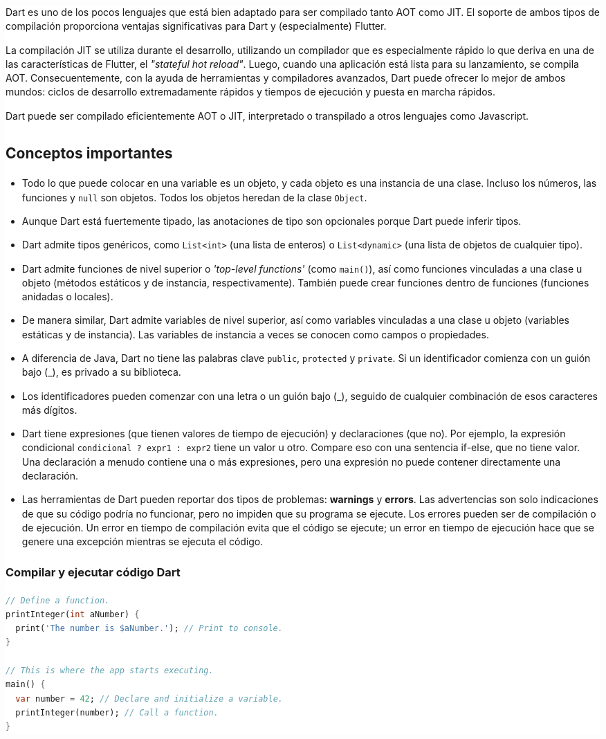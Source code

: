 Dart es uno de los pocos lenguajes que está bien adaptado para ser compilado tanto AOT como JIT. El soporte de ambos tipos de compilación proporciona ventajas significativas para Dart y (especialmente) Flutter.

La compilación JIT se utiliza durante el desarrollo, utilizando un compilador que es especialmente rápido lo que deriva en una de las características de Flutter, el _"stateful hot reload"_. Luego, cuando una aplicación está lista para su lanzamiento, se compila AOT. Consecuentemente, con la ayuda de herramientas y compiladores avanzados, Dart puede ofrecer lo mejor de ambos mundos: ciclos de desarrollo extremadamente rápidos y tiempos de ejecución y puesta en marcha rápidos.

Dart puede ser compilado eficientemente AOT o JIT, interpretado o transpilado a otros lenguajes como Javascript.

## Conceptos importantes

- Todo lo que puede colocar en una variable es un objeto, y cada objeto es una instancia de una clase. Incluso los números, las funciones y `null` son objetos. Todos los objetos heredan de la clase `Object`.

- Aunque Dart está fuertemente tipado, las anotaciones de tipo son opcionales porque Dart puede inferir tipos.

- Dart admite tipos genéricos, como `List<int>` (una lista de enteros) o `List<dynamic>` (una lista de objetos de cualquier tipo).

- Dart admite funciones de nivel superior o _'top-level functions'_ (como `main()`), así como funciones vinculadas a una clase u objeto (métodos estáticos y de instancia, respectivamente). También puede crear funciones dentro de funciones (funciones anidadas o locales).

- De manera similar, Dart admite variables de nivel superior, así como variables vinculadas a una clase u objeto (variables estáticas y de instancia). Las variables de instancia a veces se conocen como campos o propiedades.

- A diferencia de Java, Dart no tiene las palabras clave `public`, `protected` y `private`. Si un identificador comienza con un guión bajo (_), es privado a su biblioteca.

- Los identificadores pueden comenzar con una letra o un guión bajo (_), seguido de cualquier combinación de esos caracteres más dígitos.

- Dart tiene expresiones (que tienen valores de tiempo de ejecución) y declaraciones (que no). Por ejemplo, la expresión condicional `condicional ? expr1 : expr2` tiene un valor u otro. Compare eso con una sentencia if-else, que no tiene valor. Una declaración a menudo contiene una o más expresiones, pero una expresión no puede contener directamente una declaración.

- Las herramientas de Dart pueden reportar dos tipos de problemas: **warnings** y **errors**. Las advertencias son solo indicaciones de que su código podría no funcionar, pero no impiden que su programa se ejecute. Los errores pueden ser de compilación o de ejecución. Un error en tiempo de compilación evita que el código se ejecute; un error en tiempo de ejecución hace que se genere una excepción mientras se ejecuta el código.

### Compilar y ejecutar código Dart

```Dart
// Define a function.
printInteger(int aNumber) {
  print('The number is $aNumber.'); // Print to console.
}

// This is where the app starts executing.
main() {
  var number = 42; // Declare and initialize a variable.
  printInteger(number); // Call a function.
}
```
